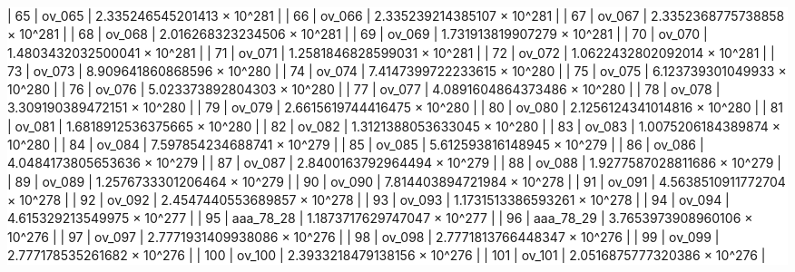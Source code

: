 | 65 | ov_065 | 2.335246545201413 × 10^281 |
| 66 | ov_066 | 2.335239214385107 × 10^281 |
| 67 | ov_067 | 2.3352368775738858 × 10^281 |
| 68 | ov_068 | 2.016268323234506 × 10^281 |
| 69 | ov_069 | 1.731913819907279 × 10^281 |
| 70 | ov_070 | 1.4803432032500041 × 10^281 |
| 71 | ov_071 | 1.2581846828599031 × 10^281 |
| 72 | ov_072 | 1.0622432802092014 × 10^281 |
| 73 | ov_073 | 8.909641860868596 × 10^280 |
| 74 | ov_074 | 7.4147399722233615 × 10^280 |
| 75 | ov_075 | 6.123739301049933 × 10^280 |
| 76 | ov_076 | 5.023373892804303 × 10^280 |
| 77 | ov_077 | 4.0891604864373486 × 10^280 |
| 78 | ov_078 | 3.309190389472151 × 10^280 |
| 79 | ov_079 | 2.6615619744416475 × 10^280 |
| 80 | ov_080 | 2.1256124341014816 × 10^280 |
| 81 | ov_081 | 1.6818912536375665 × 10^280 |
| 82 | ov_082 | 1.3121388053633045 × 10^280 |
| 83 | ov_083 | 1.0075206184389874 × 10^280 |
| 84 | ov_084 | 7.597854234688741 × 10^279 |
| 85 | ov_085 | 5.612593816148945 × 10^279 |
| 86 | ov_086 | 4.0484173805653636 × 10^279 |
| 87 | ov_087 | 2.8400163792964494 × 10^279 |
| 88 | ov_088 | 1.9277587028811686 × 10^279 |
| 89 | ov_089 | 1.2576733301206464 × 10^279 |
| 90 | ov_090 | 7.814403894721984 × 10^278 |
| 91 | ov_091 | 4.5638510911772704 × 10^278 |
| 92 | ov_092 | 2.4547440553689857 × 10^278 |
| 93 | ov_093 | 1.1731513386593261 × 10^278 |
| 94 | ov_094 | 4.615329213549975 × 10^277 |
| 95 | aaa_78_28 | 1.1873717629747047 × 10^277 |
| 96 | aaa_78_29 | 3.7653973908960106 × 10^276 |
| 97 | ov_097 | 2.7771931409938086 × 10^276 |
| 98 | ov_098 | 2.7771813766448347 × 10^276 |
| 99 | ov_099 | 2.777178535261682 × 10^276 |
| 100 | ov_100 | 2.3933218479138156 × 10^276 |
| 101 | ov_101 | 2.0516875777320386 × 10^276 |